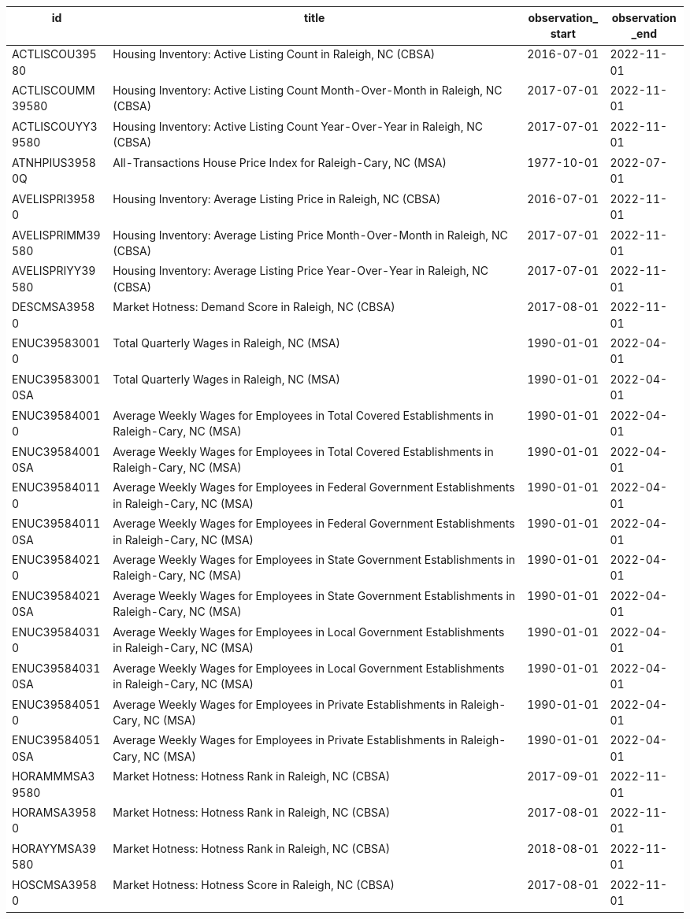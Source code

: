 | id                        | title                                                                                                                                                | observation_start   | observation_end   |
|---------------------------|------------------------------------------------------------------------------------------------------------------------------------------------------|---------------------|-------------------|
| ACTLISCOU39580            | Housing Inventory: Active Listing Count in Raleigh, NC (CBSA)                                                                                        | 2016-07-01          | 2022-11-01        |
| ACTLISCOUMM39580          | Housing Inventory: Active Listing Count Month-Over-Month in Raleigh, NC (CBSA)                                                                       | 2017-07-01          | 2022-11-01        |
| ACTLISCOUYY39580          | Housing Inventory: Active Listing Count Year-Over-Year in Raleigh, NC (CBSA)                                                                         | 2017-07-01          | 2022-11-01        |
| ATNHPIUS39580Q            | All-Transactions House Price Index for Raleigh-Cary, NC (MSA)                                                                                        | 1977-10-01          | 2022-07-01        |
| AVELISPRI39580            | Housing Inventory: Average Listing Price in Raleigh, NC (CBSA)                                                                                       | 2016-07-01          | 2022-11-01        |
| AVELISPRIMM39580          | Housing Inventory: Average Listing Price Month-Over-Month in Raleigh, NC (CBSA)                                                                      | 2017-07-01          | 2022-11-01        |
| AVELISPRIYY39580          | Housing Inventory: Average Listing Price Year-Over-Year in Raleigh, NC (CBSA)                                                                        | 2017-07-01          | 2022-11-01        |
| DESCMSA39580              | Market Hotness: Demand Score in Raleigh, NC (CBSA)                                                                                                   | 2017-08-01          | 2022-11-01        |
| ENUC395830010             | Total Quarterly Wages in Raleigh, NC (MSA)                                                                                                           | 1990-01-01          | 2022-04-01        |
| ENUC395830010SA           | Total Quarterly Wages in Raleigh, NC (MSA)                                                                                                           | 1990-01-01          | 2022-04-01        |
| ENUC395840010             | Average Weekly Wages for Employees in Total Covered Establishments in Raleigh-Cary, NC (MSA)                                                         | 1990-01-01          | 2022-04-01        |
| ENUC395840010SA           | Average Weekly Wages for Employees in Total Covered Establishments in Raleigh-Cary, NC (MSA)                                                         | 1990-01-01          | 2022-04-01        |
| ENUC395840110             | Average Weekly Wages for Employees in Federal Government Establishments in Raleigh-Cary, NC (MSA)                                                    | 1990-01-01          | 2022-04-01        |
| ENUC395840110SA           | Average Weekly Wages for Employees in Federal Government Establishments in Raleigh-Cary, NC (MSA)                                                    | 1990-01-01          | 2022-04-01        |
| ENUC395840210             | Average Weekly Wages for Employees in State Government Establishments in Raleigh-Cary, NC (MSA)                                                      | 1990-01-01          | 2022-04-01        |
| ENUC395840210SA           | Average Weekly Wages for Employees in State Government Establishments in Raleigh-Cary, NC (MSA)                                                      | 1990-01-01          | 2022-04-01        |
| ENUC395840310             | Average Weekly Wages for Employees in Local Government Establishments in Raleigh-Cary, NC (MSA)                                                      | 1990-01-01          | 2022-04-01        |
| ENUC395840310SA           | Average Weekly Wages for Employees in Local Government Establishments in Raleigh-Cary, NC (MSA)                                                      | 1990-01-01          | 2022-04-01        |
| ENUC395840510             | Average Weekly Wages for Employees in Private Establishments in Raleigh-Cary, NC (MSA)                                                               | 1990-01-01          | 2022-04-01        |
| ENUC395840510SA           | Average Weekly Wages for Employees in Private Establishments in Raleigh-Cary, NC (MSA)                                                               | 1990-01-01          | 2022-04-01        |
| HORAMMMSA39580            | Market Hotness: Hotness Rank in Raleigh, NC (CBSA)                                                                                                   | 2017-09-01          | 2022-11-01        |
| HORAMSA39580              | Market Hotness: Hotness Rank in Raleigh, NC (CBSA)                                                                                                   | 2017-08-01          | 2022-11-01        |
| HORAYYMSA39580            | Market Hotness: Hotness Rank in Raleigh, NC (CBSA)                                                                                                   | 2018-08-01          | 2022-11-01        |
| HOSCMSA39580              | Market Hotness: Hotness Score in Raleigh, NC (CBSA)                                                                                                  | 2017-08-01          | 2022-11-01        |